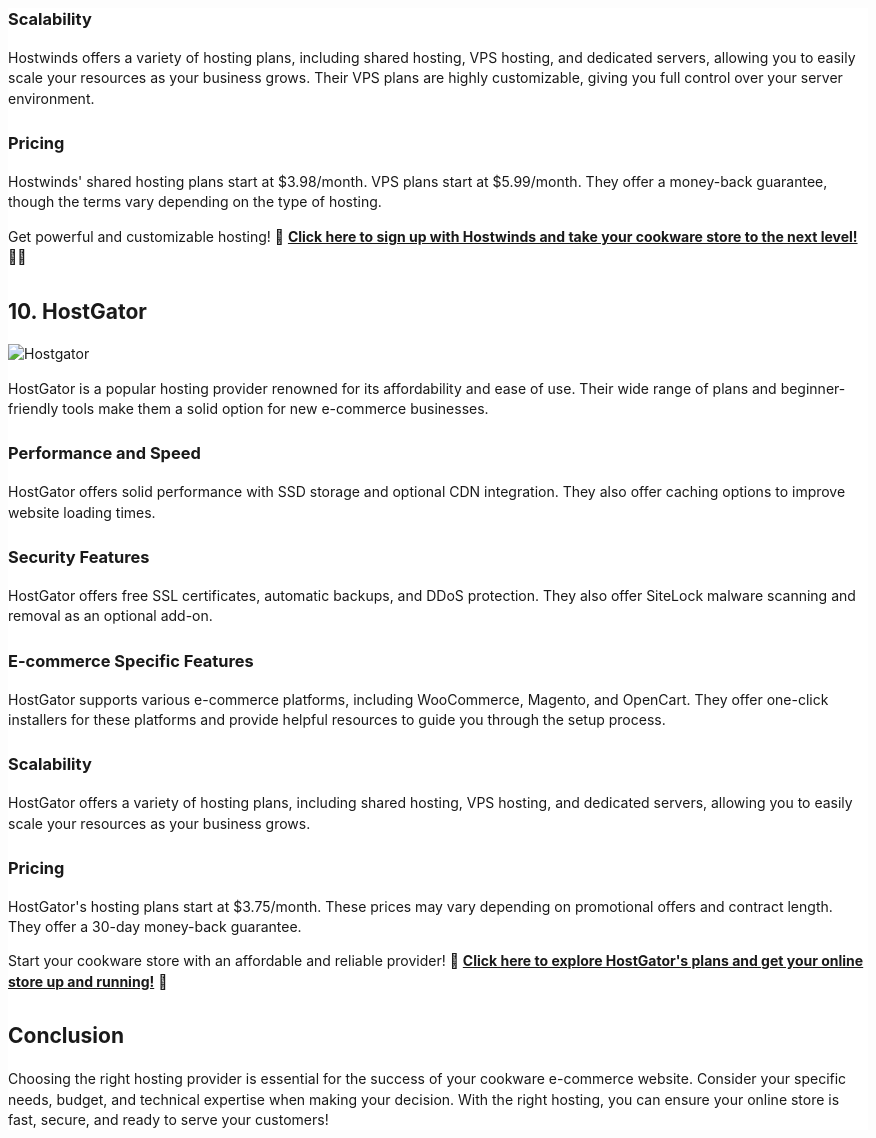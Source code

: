 ### Scalability
Hostwinds offers a variety of hosting plans, including shared hosting, VPS hosting, and dedicated servers, allowing you to easily scale your resources as your business grows. Their VPS plans are highly customizable, giving you full control over your server environment.

### Pricing
Hostwinds' shared hosting plans start at $3.98/month. VPS plans start at $5.99/month. They offer a money-back guarantee, though the terms vary depending on the type of hosting.

Get powerful and customizable hosting! 💪 **[Click here to sign up with Hostwinds and take your cookware store to the next level!](https://snipitx.com/hostwinds-jy)** 🧑‍🍳

## 10. HostGator

![Hostgator](https://i.imgur.com/BcVkH57.jpeg "Hostgator Hosting")

HostGator is a popular hosting provider renowned for its affordability and ease of use. Their wide range of plans and beginner-friendly tools make them a solid option for new e-commerce businesses.

### Performance and Speed
HostGator offers solid performance with SSD storage and optional CDN integration. They also offer caching options to improve website loading times.

### Security Features
HostGator offers free SSL certificates, automatic backups, and DDoS protection. They also offer SiteLock malware scanning and removal as an optional add-on.

### E-commerce Specific Features
HostGator supports various e-commerce platforms, including WooCommerce, Magento, and OpenCart. They offer one-click installers for these platforms and provide helpful resources to guide you through the setup process.

### Scalability
HostGator offers a variety of hosting plans, including shared hosting, VPS hosting, and dedicated servers, allowing you to easily scale your resources as your business grows.

### Pricing
HostGator's hosting plans start at $3.75/month. These prices may vary depending on promotional offers and contract length. They offer a 30-day money-back guarantee.

Start your cookware store with an affordable and reliable provider! 🚀 **[Click here to explore HostGator's plans and get your online store up and running!](https://snipitx.com/hostgator-jy)** 🍳

## Conclusion

Choosing the right hosting provider is essential for the success of your cookware e-commerce website. Consider your specific needs, budget, and technical expertise when making your decision. With the right hosting, you can ensure your online store is fast, secure, and ready to serve your customers!
